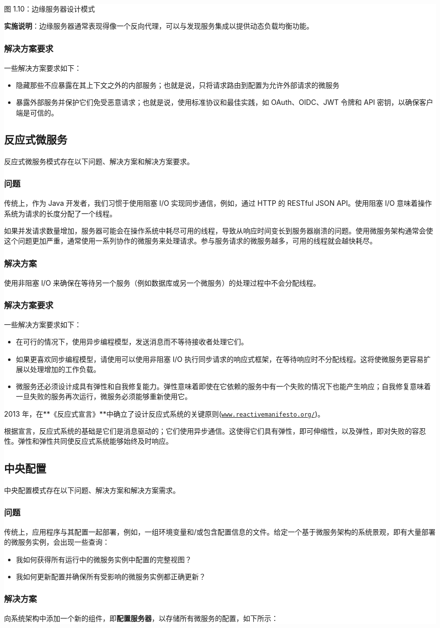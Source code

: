 图 1.10：边缘服务器设计模式

**实施说明**：边缘服务器通常表现得像一个反向代理，可以与发现服务集成以提供动态负载均衡功能。

### 解决方案要求

一些解决方案要求如下：

+   隐藏那些不应暴露在其上下文之外的内部服务；也就是说，只将请求路由到配置为允许外部请求的微服务

+   暴露外部服务并保护它们免受恶意请求；也就是说，使用标准协议和最佳实践，如 OAuth、OIDC、JWT 令牌和 API 密钥，以确保客户端是可信的。

## 反应式微服务

反应式微服务模式存在以下问题、解决方案和解决方案要求。

### 问题

传统上，作为 Java 开发者，我们习惯于使用阻塞 I/O 实现同步通信，例如，通过 HTTP 的 RESTful JSON API。使用阻塞 I/O 意味着操作系统为请求的长度分配了一个线程。

如果并发请求数量增加，服务器可能会在操作系统中耗尽可用的线程，导致从响应时间变长到服务器崩溃的问题。使用微服务架构通常会使这个问题更加严重，通常使用一系列协作的微服务来处理请求。参与服务请求的微服务越多，可用的线程就会越快耗尽。

### 解决方案

使用非阻塞 I/O 来确保在等待另一个服务（例如数据库或另一个微服务）的处理过程中不会分配线程。

### 解决方案要求

一些解决方案要求如下：

+   在可行的情况下，使用异步编程模型，发送消息而不等待接收者处理它们。

+   如果更喜欢同步编程模型，请使用可以使用非阻塞 I/O 执行同步请求的响应式框架，在等待响应时不分配线程。这将使微服务更容易扩展以处理增加的工作负载。

+   微服务还必须设计成具有弹性和自我修复能力。弹性意味着即使在它依赖的服务中有一个失败的情况下也能产生响应；自我修复意味着一旦失败的服务再次运行，微服务必须能够重新使用它。

2013 年，在**《反应式宣言》**中确立了设计反应式系统的关键原则([`www.reactivemanifesto.org/`](https://www.reactivemanifesto.org/))。

根据宣言，反应式系统的基础是它们是消息驱动的；它们使用异步通信。这使得它们具有弹性，即可伸缩性，以及弹性，即对失败的容忍性。弹性和弹性共同使反应式系统能够始终及时响应。

## 中央配置

中央配置模式存在以下问题、解决方案和解决方案需求。

### 问题

传统上，应用程序与其配置一起部署，例如，一组环境变量和/或包含配置信息的文件。给定一个基于微服务架构的系统景观，即有大量部署的微服务实例，会出现一些查询：

+   我如何获得所有运行中的微服务实例中配置的完整视图？

+   我如何更新配置并确保所有受影响的微服务实例都正确更新？

### 解决方案

向系统架构中添加一个新的组件，即**配置服务器**，以存储所有微服务的配置，如下所示：
